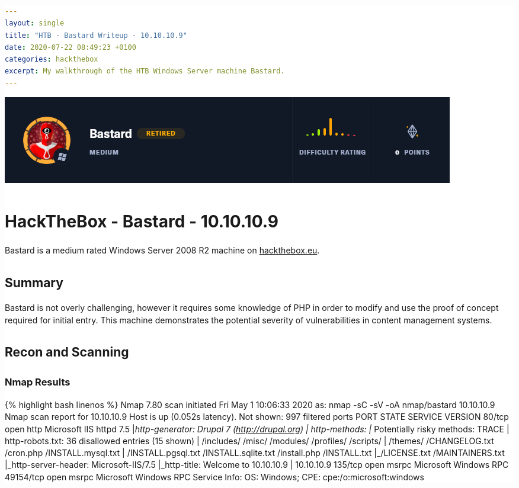 ```yaml
---
layout: single
title: "HTB - Bastard Writeup - 10.10.10.9"
date: 2020-07-22 08:49:23 +0100
categories: hackthebox
excerpt: My walkthrough of the HTB Windows Server machine Bastard.
---
```


![bastard](/images/hackthebox-writeups/bastard/htb.png)

# HackTheBox - Bastard - 10.10.10.9

Bastard is a medium rated Windows Server 2008 R2 machine on [hackthebox.eu](https://app.hackthebox.eu).

## Summary

Bastard is not overly challenging, however it requires some knowledge of PHP in order to modify and use the proof of concept required for initial entry. This machine demonstrates the potential severity of vulnerabilities in content management systems.

## Recon and Scanning

### Nmap Results

{% highlight bash linenos %}
Nmap 7.80 scan initiated Fri May 1 10:06:33 2020 as: nmap -sC -sV -oA nmap/bastard 10.10.10.9
Nmap scan report for 10.10.10.9
Host is up (0.052s latency).
Not shown: 997 filtered ports
PORT STATE SERVICE VERSION
80/tcp open http Microsoft IIS httpd 7.5
|_http-generator: Drupal 7 (http://drupal.org)
| http-methods:
|_ Potentially risky methods: TRACE
| http-robots.txt: 36 disallowed entries (15 shown)
| /includes/ /misc/ /modules/ /profiles/ /scripts/
| /themes/ /CHANGELOG.txt /cron.php /INSTALL.mysql.txt
| /INSTALL.pgsql.txt /INSTALL.sqlite.txt /install.php /INSTALL.txt
|\_/LICENSE.txt /MAINTAINERS.txt
|\_http-server-header: Microsoft-IIS/7.5
|\_http-title: Welcome to 10.10.10.9 | 10.10.10.9
135/tcp open msrpc Microsoft Windows RPC
49154/tcp open msrpc Microsoft Windows RPC
Service Info: OS: Windows; CPE: cpe:/o:microsoft:windows
